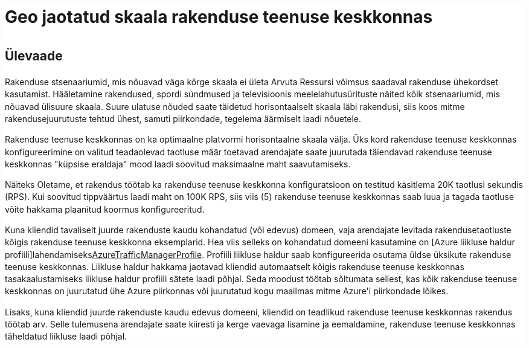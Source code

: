 <properties 
    pageTitle="Geo jaotatud skaala rakenduse teenuse keskkonnas" 
    description="Saate teada, kuidas horisontaalselt mastaapimiseks rakenduste kaudu geo-jaotuse liikluse juhataja ja rakenduse teenuse keskkonnas." 
    services="app-service" 
    documentationCenter="" 
    authors="stefsch" 
    manager="wpickett" 
    editor=""/>

<tags 
    ms.service="app-service" 
    ms.workload="na" 
    ms.tgt_pltfrm="na" 
    ms.devlang="na" 
    ms.topic="article" 
    ms.date="09/07/2016" 
    ms.author="stefsch"/>   

# <a name="geo-distributed-scale-with-app-service-environments"></a>Geo jaotatud skaala rakenduse teenuse keskkonnas

## <a name="overview"></a>Ülevaade ##
Rakenduse stsenaariumid, mis nõuavad väga kõrge skaala ei ületa Arvuta Ressursi võimsus saadaval rakenduse ühekordset kasutamist.  Hääletamine rakendused, spordi sündmused ja televisioonis meelelahutusürituste näited kõik stsenaariumid, mis nõuavad ülisuure skaala. Suure ulatuse nõuded saate täidetud horisontaalselt skaala läbi rakendusi, siis koos mitme rakendusejuurutuste tehtud ühest, samuti piirkondade, tegelema äärmiselt laadi nõuetele.

Rakenduse teenuse keskkonnas on ka optimaalne platvormi horisontaalne skaala välja.  Üks kord rakenduse teenuse keskkonnas konfigureerimine on valitud teadaolevad taotluse määr toetavad arendajate saate juurutada täiendavad rakenduse teenuse keskkonnas "küpsise eraldaja" mood laadi soovitud maksimaalne maht saavutamiseks.

Näiteks Oletame, et rakendus töötab ka rakenduse teenuse keskkonna konfiguratsioon on testitud käsitlema 20K taotlusi sekundis (RPS).  Kui soovitud tippväärtus laadi maht on 100K RPS, siis viis (5) rakenduse teenuse keskkonnas saab luua ja tagada taotluse võite hakkama plaanitud koormus konfigureeritud.

Kuna kliendid tavaliselt juurde rakenduste kaudu kohandatud (või edevus) domeen, vaja arendajate levitada rakendusetaotluste kõigis rakenduse teenuse keskkonna eksemplarid.  Hea viis selleks on kohandatud domeeni kasutamine on [Azure liikluse haldur profiili]lahendamiseks[AzureTrafficManagerProfile].  Profiili liikluse haldur saab konfigureerida osutama üldse üksikute rakenduse teenuse keskkonnas.  Liikluse haldur hakkama jaotavad kliendid automaatselt kõigis rakenduse teenuse keskkonnas tasakaalustamiseks liikluse haldur profiili sätete laadi põhjal.  Seda moodust töötab sõltumata sellest, kas kõik rakenduse teenuse keskkonnas on juurutatud ühe Azure piirkonnas või juurutatud kogu maailmas mitme Azure'i piirkondade lõikes.

Lisaks, kuna kliendid juurde rakenduste kaudu edevus domeeni, kliendid on teadlikud rakenduse teenuse keskkonnas rakendus töötab arv.  Selle tulemusena arendajate saate kiiresti ja kerge vaevaga lisamine ja eemaldamine, rakenduse teenuse keskkonnas täheldatud liikluse laadi põhjal.


[AzureTrafficManagerProfile]:  https://azure.microsoft.com/documentation/articles/traffic-manager-manage-profiles/
[ARMTrafficManager]:  https://azure.microsoft.com/documentation/articles/traffic-manager-powershell-arm/
[RegisterCustomDomain]:  https://azure.microsoft.com/en-us/documentation/articles/web-sites-custom-domain-name/
[ConceptualArchitecture]: ./media/app-service-app-service-environment-geo-distributed-scale/ConceptualArchitecture-1.png
[CNAMEforCustomDomain]:  ./media/app-service-app-service-environment-geo-distributed-scale/CNAMECustomDomain-1.png
[DNSLookup]:  ./media/app-service-app-service-environment-geo-distributed-scale/DNSLookup-1.png
[CustomDomain]:  ./media/app-service-app-service-environment-geo-distributed-scale/CustomDomain-1.png 